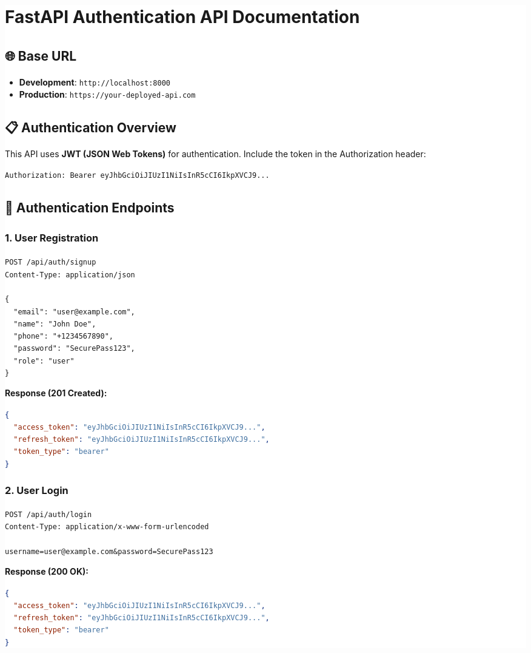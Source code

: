 # FastAPI Authentication API Documentation

## 🌐 Base URL
- **Development**: `http://localhost:8000`
- **Production**: `https://your-deployed-api.com`

## 📋 Authentication Overview

This API uses **JWT (JSON Web Tokens)** for authentication. Include the token in the Authorization header:

```
Authorization: Bearer eyJhbGciOiJIUzI1NiIsInR5cCI6IkpXVCJ9...
```

## 🔐 Authentication Endpoints

### 1. User Registration
```http
POST /api/auth/signup
Content-Type: application/json

{
  "email": "user@example.com",
  "name": "John Doe",
  "phone": "+1234567890",
  "password": "SecurePass123",
  "role": "user"
}
```

**Response (201 Created):**
```json
{
  "access_token": "eyJhbGciOiJIUzI1NiIsInR5cCI6IkpXVCJ9...",
  "refresh_token": "eyJhbGciOiJIUzI1NiIsInR5cCI6IkpXVCJ9...",
  "token_type": "bearer"
}
```

### 2. User Login
```http
POST /api/auth/login
Content-Type: application/x-www-form-urlencoded

username=user@example.com&password=SecurePass123
```

**Response (200 OK):**
```json
{
  "access_token": "eyJhbGciOiJIUzI1NiIsInR5cCI6IkpXVCJ9...",
  "refresh_token": "eyJhbGciOiJIUzI1NiIsInR5cCI6IkpXVCJ9...",
  "token_type": "bearer"
}
```
